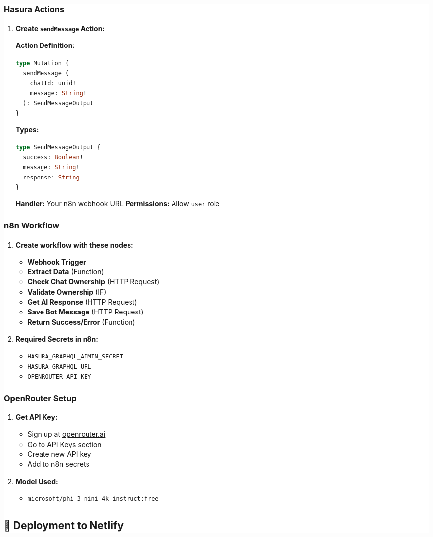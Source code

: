 ### Hasura Actions

1. **Create `sendMessage` Action:**
   
   **Action Definition:**
   ```graphql
   type Mutation {
     sendMessage (
       chatId: uuid!
       message: String!
     ): SendMessageOutput
   }
   ```

   **Types:**
   ```graphql
   type SendMessageOutput {
     success: Boolean!
     message: String!
     response: String
   }
   ```

   **Handler:** Your n8n webhook URL
   **Permissions:** Allow `user` role

### n8n Workflow

1. **Create workflow with these nodes:**
   - **Webhook Trigger**
   - **Extract Data** (Function)
   - **Check Chat Ownership** (HTTP Request)
   - **Validate Ownership** (IF)
   - **Get AI Response** (HTTP Request)
   - **Save Bot Message** (HTTP Request)
   - **Return Success/Error** (Function)

2. **Required Secrets in n8n:**
   - `HASURA_GRAPHQL_ADMIN_SECRET`
   - `HASURA_GRAPHQL_URL`
   - `OPENROUTER_API_KEY`

### OpenRouter Setup

1. **Get API Key:**
   - Sign up at [openrouter.ai](https://openrouter.ai)
   - Go to API Keys section
   - Create new API key
   - Add to n8n secrets

2. **Model Used:**
   - `microsoft/phi-3-mini-4k-instruct:free`

## 🚀 Deployment to Netlify
